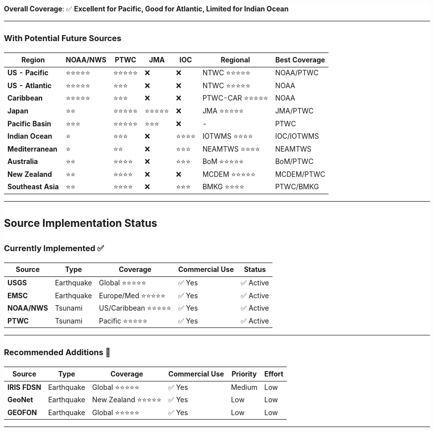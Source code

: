 **Overall Coverage**: ✅ **Excellent for Pacific, Good for Atlantic, Limited for Indian Ocean**

---

### With Potential Future Sources

| Region | NOAA/NWS | PTWC | JMA | IOC | Regional | Best Coverage |
|--------|----------|------|-----|-----|----------|---------------|
| **US - Pacific** | ⭐⭐⭐⭐⭐ | ⭐⭐⭐⭐⭐ | ❌ | ❌ | NTWC ⭐⭐⭐⭐⭐ | NOAA/PTWC |
| **US - Atlantic** | ⭐⭐⭐⭐⭐ | ⭐⭐⭐ | ❌ | ❌ | NTWC ⭐⭐⭐⭐⭐ | NOAA |
| **Caribbean** | ⭐⭐⭐⭐⭐ | ⭐⭐⭐ | ❌ | ❌ | PTWC-CAR ⭐⭐⭐⭐⭐ | NOAA |
| **Japan** | ⭐⭐ | ⭐⭐⭐⭐⭐ | ⭐⭐⭐⭐⭐ | ❌ | JMA ⭐⭐⭐⭐⭐ | JMA/PTWC |
| **Pacific Basin** | ⭐⭐⭐ | ⭐⭐⭐⭐⭐ | ⭐⭐⭐ | ❌ | - | PTWC |
| **Indian Ocean** | ⭐ | ⭐⭐⭐ | ❌ | ⭐⭐⭐⭐ | IOTWMS ⭐⭐⭐⭐ | IOC/IOTWMS |
| **Mediterranean** | ⭐ | ⭐⭐ | ❌ | ⭐⭐⭐ | NEAMTWS ⭐⭐⭐⭐ | NEAMTWS |
| **Australia** | ⭐⭐ | ⭐⭐⭐⭐ | ❌ | ⭐⭐⭐ | BoM ⭐⭐⭐⭐⭐ | BoM/PTWC |
| **New Zealand** | ⭐⭐ | ⭐⭐⭐⭐ | ❌ | ❌ | MCDEM ⭐⭐⭐⭐⭐ | MCDEM/PTWC |
| **Southeast Asia** | ⭐⭐ | ⭐⭐⭐⭐ | ❌ | ⭐⭐⭐ | BMKG ⭐⭐⭐⭐ | PTWC/BMKG |

---

## Source Implementation Status

### Currently Implemented ✅

| Source | Type | Coverage | Commercial Use | Status |
|--------|------|----------|----------------|--------|
| **USGS** | Earthquake | Global ⭐⭐⭐⭐⭐ | ✅ Yes | ✅ Active |
| **EMSC** | Earthquake | Europe/Med ⭐⭐⭐⭐⭐ | ✅ Yes | ✅ Active |
| **NOAA/NWS** | Tsunami | US/Caribbean ⭐⭐⭐⭐⭐ | ✅ Yes | ✅ Active |
| **PTWC** | Tsunami | Pacific ⭐⭐⭐⭐⭐ | ✅ Yes | ✅ Active |

---

### Recommended Additions 🔄

| Source | Type | Coverage | Commercial Use | Priority | Effort |
|--------|------|----------|----------------|----------|--------|
| **IRIS FDSN** | Earthquake | Global ⭐⭐⭐⭐⭐ | ✅ Yes | Medium | Low |
| **GeoNet** | Earthquake | New Zealand ⭐⭐⭐⭐⭐ | ✅ Yes | Low | Low |
| **GEOFON** | Earthquake | Global ⭐⭐⭐⭐⭐ | ✅ Yes | Low | Low |

---